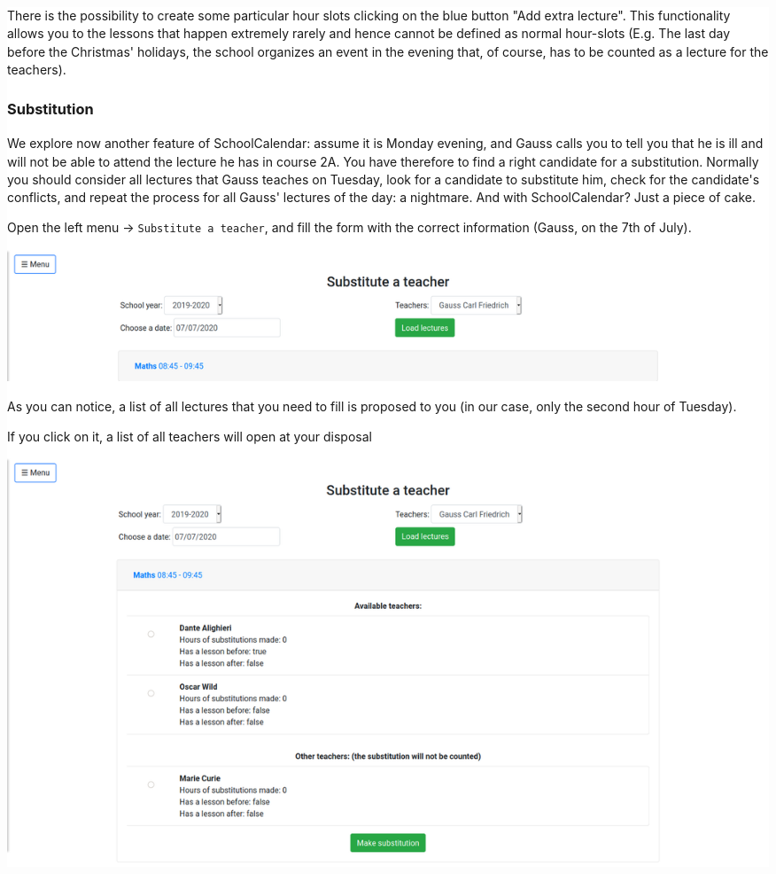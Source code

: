 There is the possibility to create some particular hour slots clicking on the blue button "Add extra lecture". This functionality allows you to the lessons that happen extremely rarely and hence cannot be defined as normal hour-slots (E.g. The last day before the Christmas' holidays, the school organizes an event in the evening that, of course, has to be counted as a lecture for the teachers).

### Substitution

We explore now another feature of SchoolCalendar: assume it is Monday evening, and Gauss calls you to tell you that he is ill and will not be able to attend the lecture he has in course 2A. You have therefore to find a right candidate for a substitution. Normally you should consider all lectures that Gauss teaches on Tuesday, look for a candidate to substitute him, check for the candidate's conflicts, and repeat the process for all Gauss' lectures of the day: a nightmare. And with SchoolCalendar? Just a piece of cake. 

Open the left menu -> `Substitute a teacher`, and fill the form with the correct information (Gauss, on the 7th of July). 

![GaussSubstitution](static/readme_pics/gauss_substitution.png)

As you can notice, a list of all lectures that you need to fill is proposed to you (in our case, only the second hour of Tuesday).

If you click on it, a list of all teachers will open at your disposal

![GaussSubstitution2](static/readme_pics/substitute_gauss_teacher_list.png)
